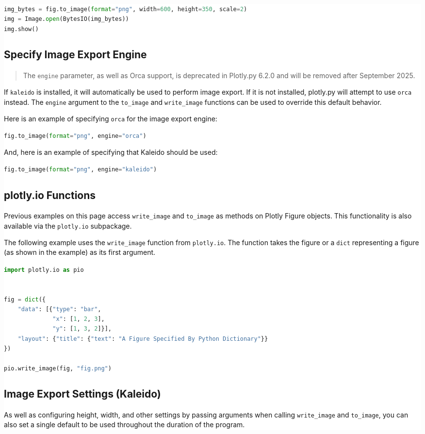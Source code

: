 ```python
img_bytes = fig.to_image(format="png", width=600, height=350, scale=2)
img = Image.open(BytesIO(img_bytes))
img.show()
```

## Specify Image Export Engine

> The `engine` parameter, as well as Orca support, is deprecated in Plotly.py 6.2.0 and will be removed after September 2025.

If `kaleido` is installed, it will automatically be used to perform image export.  If it is not installed, plotly.py will attempt to use `orca` instead. The `engine` argument to the `to_image` and `write_image` functions can be used to override this default behavior.

Here is an example of specifying `orca` for the image export engine:
~~~python
fig.to_image(format="png", engine="orca")
~~~

And, here is an example of specifying that Kaleido should be used:
~~~python
fig.to_image(format="png", engine="kaleido")
~~~



## plotly.io Functions

Previous examples on this page access `write_image` and `to_image` as methods on Plotly Figure objects. This functionality is also available via the `plotly.io` subpackage.

The following example uses the `write_image` function from  `plotly.io`. The function takes the figure or a `dict` representing a figure (as shown in the example) as its first argument.


~~~python
import plotly.io as pio


fig = dict({
    "data": [{"type": "bar",
              "x": [1, 2, 3],
              "y": [1, 3, 2]}],
    "layout": {"title": {"text": "A Figure Specified By Python Dictionary"}}
})

pio.write_image(fig, "fig.png")
~~~


## Image Export Settings (Kaleido)

As well as configuring height, width, and other settings by passing arguments when calling `write_image` and `to_image`, you can also set a single default to be used throughout the duration of the program.
